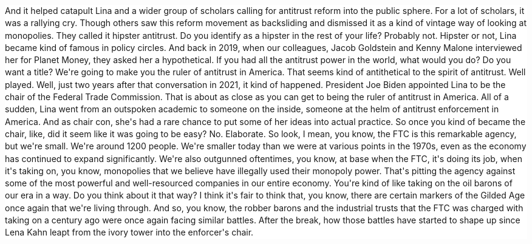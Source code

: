 And it helped catapult Lina and a wider group of scholars
calling for antitrust reform into the public sphere.
For a lot of scholars, it was a rallying cry.
Though others saw this reform movement as backsliding and
dismissed it as a kind of vintage way of looking at
monopolies.
They called it hipster antitrust.
Do you identify as a hipster in the rest of your life?
Probably not.
Hipster or not, Lina became kind of famous in policy
circles.
And back in 2019, when our colleagues, Jacob Goldstein
and Kenny Malone interviewed her for Planet Money, they
asked her a hypothetical.
If you had all the antitrust power in the world, what
would you do?
Do you want a title?
We're going to make you the ruler of antitrust in
America.
That seems kind of antithetical to the spirit
of antitrust.
Well played.
Well, just two years after that conversation in
2021, it kind of happened.
President Joe Biden appointed Lina to be the
chair of the Federal Trade Commission.
That is about as close as you can get to being the
ruler of antitrust in America.
All of a sudden, Lina went from an outspoken academic
to someone on the inside, someone at the helm of
antitrust enforcement in America.
And as chair con, she's had a rare chance to put
some of her ideas into actual practice.
So once you kind of became the chair, like,
did it seem like it was going to be easy?
No.
Elaborate.
So look, I mean, you know, the FTC is this
remarkable agency, but we're small.
We're around 1200 people.
We're smaller today than we were at various points
in the 1970s, even as the economy has continued
to expand significantly.
We're also outgunned oftentimes, you know, at
base when the FTC, it's doing its job, when
it's taking on, you know, monopolies that we
believe have illegally used their monopoly
power.
That's pitting the agency against some of the
most powerful and well-resourced companies
in our entire economy.
You're kind of like taking on the oil
barons of our era in a way.
Do you think about it that way?
I think it's fair to think that, you know,
there are certain markers of the Gilded Age
once again that we're living through.
And so, you know, the robber barons and the
industrial trusts that the FTC was charged
with taking on a century ago were once
again facing similar battles.
After the break, how those battles have
started to shape up since Lena Kahn leapt from
the ivory tower into the enforcer's chair.